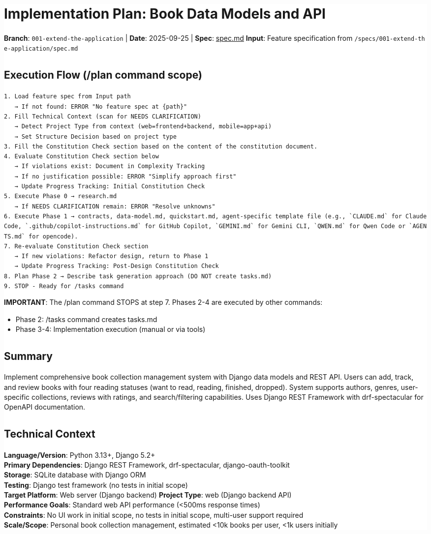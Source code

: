 
# Implementation Plan: Book Data Models and API

**Branch**: `001-extend-the-application` | **Date**: 2025-09-25 | **Spec**: [spec.md](./spec.md)
**Input**: Feature specification from `/specs/001-extend-the-application/spec.md`

## Execution Flow (/plan command scope)
```
1. Load feature spec from Input path
   → If not found: ERROR "No feature spec at {path}"
2. Fill Technical Context (scan for NEEDS CLARIFICATION)
   → Detect Project Type from context (web=frontend+backend, mobile=app+api)
   → Set Structure Decision based on project type
3. Fill the Constitution Check section based on the content of the constitution document.
4. Evaluate Constitution Check section below
   → If violations exist: Document in Complexity Tracking
   → If no justification possible: ERROR "Simplify approach first"
   → Update Progress Tracking: Initial Constitution Check
5. Execute Phase 0 → research.md
   → If NEEDS CLARIFICATION remain: ERROR "Resolve unknowns"
6. Execute Phase 1 → contracts, data-model.md, quickstart.md, agent-specific template file (e.g., `CLAUDE.md` for Claude Code, `.github/copilot-instructions.md` for GitHub Copilot, `GEMINI.md` for Gemini CLI, `QWEN.md` for Qwen Code or `AGENTS.md` for opencode).
7. Re-evaluate Constitution Check section
   → If new violations: Refactor design, return to Phase 1
   → Update Progress Tracking: Post-Design Constitution Check
8. Plan Phase 2 → Describe task generation approach (DO NOT create tasks.md)
9. STOP - Ready for /tasks command
```

**IMPORTANT**: The /plan command STOPS at step 7. Phases 2-4 are executed by other commands:
- Phase 2: /tasks command creates tasks.md
- Phase 3-4: Implementation execution (manual or via tools)

## Summary
Implement comprehensive book collection management system with Django data models and REST API. Users can add, track, and review books with four reading statuses (want to read, reading, finished, dropped). System supports authors, genres, user-specific collections, reviews with ratings, and search/filtering capabilities. Uses Django REST Framework with drf-spectacular for OpenAPI documentation.

## Technical Context
**Language/Version**: Python 3.13+, Django 5.2+  
**Primary Dependencies**: Django REST Framework, drf-spectacular, django-oauth-toolkit  
**Storage**: SQLite database with Django ORM  
**Testing**: Django test framework (no tests in initial scope)  
**Target Platform**: Web server (Django backend)
**Project Type**: web (Django backend API)  
**Performance Goals**: Standard web API performance (<500ms response times)  
**Constraints**: No UI work in initial scope, no tests in initial scope, multi-user support required  
**Scale/Scope**: Personal book collection management, estimated <10k books per user, <1k users initially
